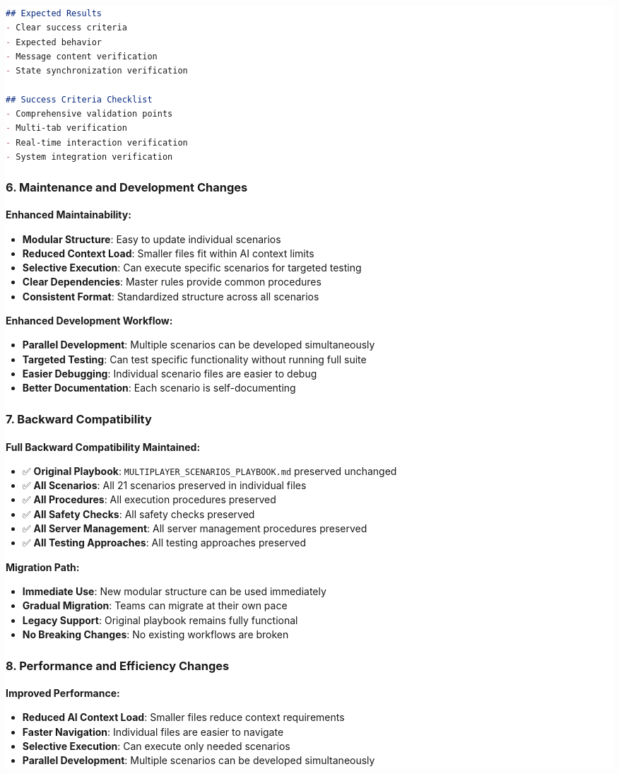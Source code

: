 ```markdown
## Expected Results
- Clear success criteria
- Expected behavior
- Message content verification
- State synchronization verification

## Success Criteria Checklist
- Comprehensive validation points
- Multi-tab verification
- Real-time interaction verification
- System integration verification
```

### 6. Maintenance and Development Changes

**Enhanced Maintainability:**
- **Modular Structure**: Easy to update individual scenarios
- **Reduced Context Load**: Smaller files fit within AI context limits
- **Selective Execution**: Can execute specific scenarios for targeted testing
- **Clear Dependencies**: Master rules provide common procedures
- **Consistent Format**: Standardized structure across all scenarios

**Enhanced Development Workflow:**
- **Parallel Development**: Multiple scenarios can be developed simultaneously
- **Targeted Testing**: Can test specific functionality without running full suite
- **Easier Debugging**: Individual scenario files are easier to debug
- **Better Documentation**: Each scenario is self-documenting

### 7. Backward Compatibility

**Full Backward Compatibility Maintained:**
- ✅ **Original Playbook**: `MULTIPLAYER_SCENARIOS_PLAYBOOK.md` preserved unchanged
- ✅ **All Scenarios**: All 21 scenarios preserved in individual files
- ✅ **All Procedures**: All execution procedures preserved
- ✅ **All Safety Checks**: All safety checks preserved
- ✅ **All Server Management**: All server management procedures preserved
- ✅ **All Testing Approaches**: All testing approaches preserved

**Migration Path:**
- **Immediate Use**: New modular structure can be used immediately
- **Gradual Migration**: Teams can migrate at their own pace
- **Legacy Support**: Original playbook remains fully functional
- **No Breaking Changes**: No existing workflows are broken

### 8. Performance and Efficiency Changes

**Improved Performance:**
- **Reduced AI Context Load**: Smaller files reduce context requirements
- **Faster Navigation**: Individual files are easier to navigate
- **Selective Execution**: Can execute only needed scenarios
- **Parallel Development**: Multiple scenarios can be developed simultaneously
